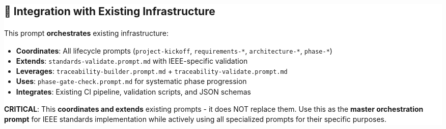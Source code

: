 ## 🔄 Integration with Existing Infrastructure

This prompt **orchestrates** existing infrastructure:
- **Coordinates**: All lifecycle prompts (`project-kickoff`, `requirements-*`, `architecture-*`, `phase-*`)
- **Extends**: `standards-validate.prompt.md` with IEEE-specific validation
- **Leverages**: `traceability-builder.prompt.md` + `traceability-validate.prompt.md`
- **Uses**: `phase-gate-check.prompt.md` for systematic phase progression  
- **Integrates**: Existing CI pipeline, validation scripts, and JSON schemas

**CRITICAL**: This **coordinates and extends** existing prompts - it does NOT replace them. Use this as the **master orchestration prompt** for IEEE standards implementation while actively using all specialized prompts for their specific purposes.